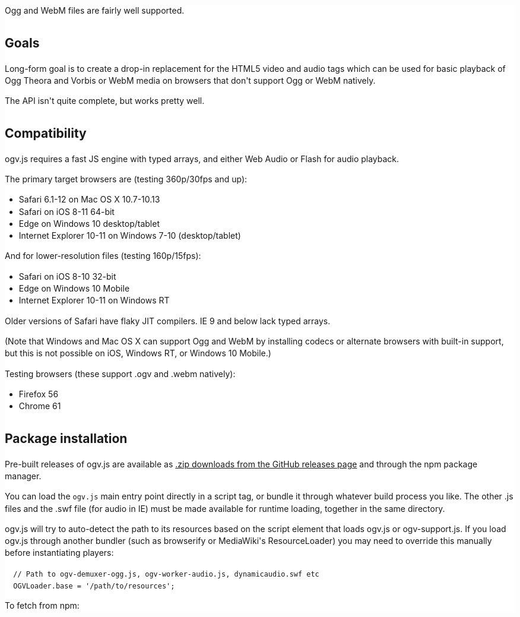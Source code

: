 Ogg and WebM files are fairly well supported.


## Goals

Long-form goal is to create a drop-in replacement for the HTML5 video and audio tags which can be used for basic playback of Ogg Theora and Vorbis or WebM media on browsers that don't support Ogg or WebM natively.

The API isn't quite complete, but works pretty well.


## Compatibility

ogv.js requires a fast JS engine with typed arrays, and either Web Audio or Flash for audio playback.

The primary target browsers are (testing 360p/30fps and up):
* Safari 6.1-12 on Mac OS X 10.7-10.13
* Safari on iOS 8-11 64-bit
* Edge on Windows 10 desktop/tablet
* Internet Explorer 10-11 on Windows 7-10 (desktop/tablet)

And for lower-resolution files (testing 160p/15fps):
* Safari on iOS 8-10 32-bit
* Edge on Windows 10 Mobile
* Internet Explorer 10-11 on Windows RT

Older versions of Safari have flaky JIT compilers. IE 9 and below lack typed arrays.

(Note that Windows and Mac OS X can support Ogg and WebM by installing codecs or alternate browsers with built-in support, but this is not possible on iOS, Windows RT, or Windows 10 Mobile.)

Testing browsers (these support .ogv and .webm natively):
* Firefox 56
* Chrome 61


## Package installation

Pre-built releases of ogv.js are available as [.zip downloads from the GitHub releases page](https://github.com/brion/ogv.js/releases) and through the npm package manager.

You can load the `ogv.js` main entry point directly in a script tag, or bundle it through whatever build process you like. The other .js files and the .swf file (for audio in IE) must be made available for runtime loading, together in the same directory.

ogv.js will try to auto-detect the path to its resources based on the script element that loads ogv.js or ogv-support.js. If you load ogv.js through another bundler (such as browserify or MediaWiki's ResourceLoader) you may need to override this manually before instantiating players:

```
  // Path to ogv-demuxer-ogg.js, ogv-worker-audio.js, dynamicaudio.swf etc
  OGVLoader.base = '/path/to/resources';
```

To fetch from npm:
